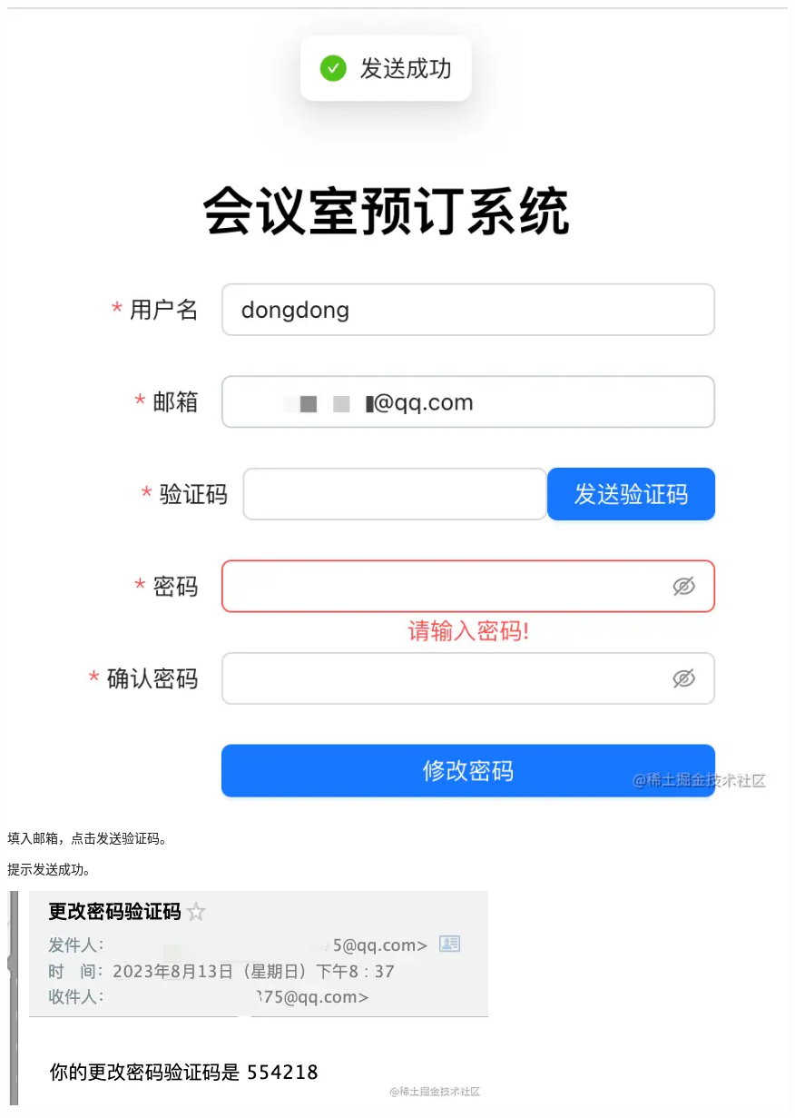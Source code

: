 ![](./images/ad2177c2c5edc4d5266161fa2a258e52.webp )

填入邮箱，点击发送验证码。

提示发送成功。

![](./images/8f40845b59ccad80a0e8daf73c389a92.webp )
